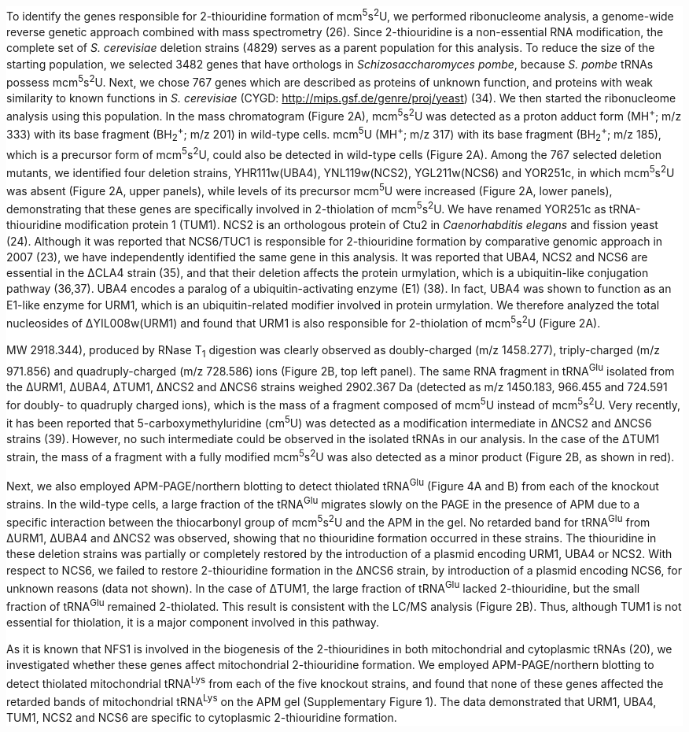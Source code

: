 To identify the genes responsible for 2-thiouridine formation of mcm<sup>5</sup>s<sup>2</sup>U, we performed ribonucleome analysis, a genome-wide reverse genetic approach combined with mass spectrometry (26). Since 2-thiouridine is a non-essential RNA modification, the complete set of *S. cerevisiae* deletion strains (4829) serves as a parent population for this analysis. To reduce the size of the starting population, we selected 3482 genes that have orthologs in *Schizosaccharomyces pombe*, because *S. pombe* tRNAs possess mcm<sup>5</sup>s<sup>2</sup>U. Next, we chose 767 genes which are described as proteins of unknown function, and proteins with weak similarity to known functions in *S. cerevisiae* (CYGD: http://mips.gsf.de/genre/proj/yeast) (34). We then started the ribonucleome analysis using this population. In the mass chromatogram (Figure 2A), mcm<sup>5</sup>s<sup>2</sup>U was detected as a proton adduct form (MH<sup>+</sup>; m/z 333) with its base fragment (BH<sub>2</sub><sup>+</sup>; m/z 201) in wild-type cells. mcm<sup>5</sup>U (MH<sup>+</sup>; m/z 317) with its base fragment (BH<sub>2</sub><sup>+</sup>; m/z 185), which is a precursor form of mcm<sup>5</sup>s<sup>2</sup>U, could also be detected in wild-type cells (Figure 2A). Among the 767 selected deletion mutants, we identified four deletion strains, YHR111w(UBA4), YNL119w(NCS2), YGL211w(NCS6) and YOR251c, in which mcm<sup>5</sup>s<sup>2</sup>U was absent (Figure 2A, upper panels), while levels of its precursor mcm<sup>5</sup>U were increased (Figure 2A, lower panels), demonstrating that these genes are specifically involved in 2-thiolation of mcm<sup>5</sup>s<sup>2</sup>U. We have renamed YOR251c as tRNA-thiouridine modification protein 1 (TUM1). NCS2 is an orthologous protein of Ctu2 in *Caenorhabditis elegans* and fission yeast (24). Although it was reported that NCS6/TUC1 is responsible for 2-thiouridine formation by comparative genomic approach in 2007 (23), we have independently identified the same gene in this analysis. It was reported that UBA4, NCS2 and NCS6 are essential in the ΔCLA4 strain (35), and that their deletion affects the protein urmylation, which is a ubiquitin-like conjugation pathway (36,37). UBA4 encodes a paralog of a ubiquitin-activating enzyme (E1) (38). In fact, UBA4 was shown to function as an E1-like enzyme for URM1, which is an ubiquitin-related modifier involved in protein urmylation. We therefore analyzed the total nucleosides of ΔYIL008w(URM1) and found that URM1 is also responsible for 2-thiolation of mcm<sup>5</sup>s<sup>2</sup>U (Figure 2A).

MW 2918.344), produced by RNase T<sub>1</sub> digestion was clearly observed as doubly-charged (m/z 1458.277), triply-charged (m/z 971.856) and quadruply-charged (m/z 728.586) ions (Figure 2B, top left panel). The same RNA fragment in tRNA<sup>Glu</sup> isolated from the ΔURM1, ΔUBA4, ΔTUM1, ΔNCS2 and ΔNCS6 strains weighed 2902.367 Da (detected as m/z 1450.183, 966.455 and 724.591 for doubly- to quadruply charged ions), which is the mass of a fragment composed of mcm<sup>5</sup>U instead of mcm<sup>5</sup>s<sup>2</sup>U. Very recently, it has been reported that 5-carboxymethyluridine (cm<sup>5</sup>U) was detected as a modification intermediate in ΔNCS2 and ΔNCS6 strains (39). However, no such intermediate could be observed in the isolated tRNAs in our analysis. In the case of the ΔTUM1 strain, the mass of a fragment with a fully modified mcm<sup>5</sup>s<sup>2</sup>U was also detected as a minor product (Figure 2B, as shown in red).

Next, we also employed APM-PAGE/northern blotting to detect thiolated tRNA<sup>Glu</sup> (Figure 4A and B) from each of the knockout strains. In the wild-type cells, a large fraction of the tRNA<sup>Glu</sup> migrates slowly on the PAGE in the presence of APM due to a specific interaction between the thiocarbonyl group of mcm<sup>5</sup>s<sup>2</sup>U and the APM in the gel. No retarded band for tRNA<sup>Glu</sup> from ΔURM1, ΔUBA4 and ΔNCS2 was observed, showing that no thiouridine formation occurred in these strains. The thiouridine in these deletion strains was partially or completely restored by the introduction of a plasmid encoding URM1, UBA4 or NCS2. With respect to NCS6, we failed to restore 2-thiouridine formation in the ΔNCS6 strain, by introduction of a plasmid encoding NCS6, for unknown reasons (data not shown). In the case of ΔTUM1, the large fraction of tRNA<sup>Glu</sup> lacked 2-thiouridine, but the small fraction of tRNA<sup>Glu</sup> remained 2-thiolated. This result is consistent with the LC/MS analysis (Figure 2B). Thus, although TUM1 is not essential for thiolation, it is a major component involved in this pathway.

As it is known that NFS1 is involved in the biogenesis of the 2-thiouridines in both mitochondrial and cytoplasmic tRNAs (20), we investigated whether these genes affect mitochondrial 2-thiouridine formation. We employed APM-PAGE/northern blotting to detect thiolated mitochondrial tRNA<sup>Lys</sup> from each of the five knockout strains, and found that none of these genes affected the retarded bands of mitochondrial tRNA<sup>Lys</sup> on the APM gel (Supplementary Figure 1). The data demonstrated that URM1, UBA4, TUM1, NCS2 and NCS6 are specific to cytoplasmic 2-thiouridine formation.
